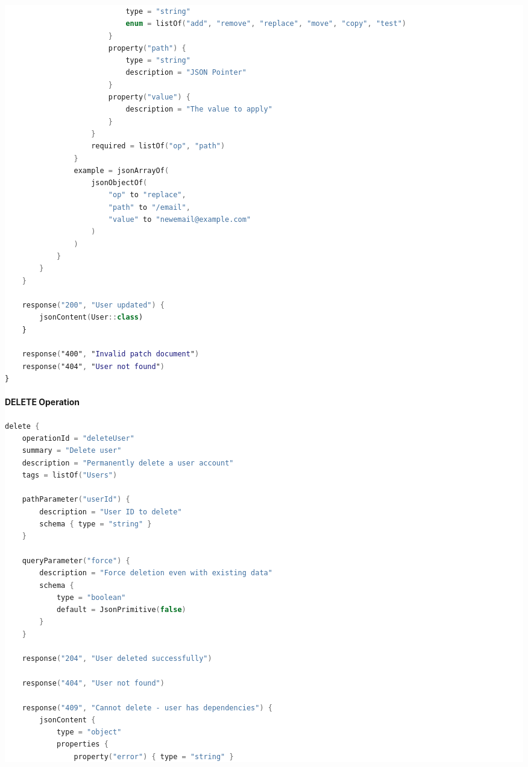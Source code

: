 ```kotlin
                            type = "string"
                            enum = listOf("add", "remove", "replace", "move", "copy", "test")
                        }
                        property("path") {
                            type = "string"
                            description = "JSON Pointer"
                        }
                        property("value") {
                            description = "The value to apply"
                        }
                    }
                    required = listOf("op", "path")
                }
                example = jsonArrayOf(
                    jsonObjectOf(
                        "op" to "replace",
                        "path" to "/email",
                        "value" to "newemail@example.com"
                    )
                )
            }
        }
    }
    
    response("200", "User updated") {
        jsonContent(User::class)
    }
    
    response("400", "Invalid patch document")
    response("404", "User not found")
}
```

#### DELETE Operation

```kotlin
delete {
    operationId = "deleteUser"
    summary = "Delete user"
    description = "Permanently delete a user account"
    tags = listOf("Users")
    
    pathParameter("userId") {
        description = "User ID to delete"
        schema { type = "string" }
    }
    
    queryParameter("force") {
        description = "Force deletion even with existing data"
        schema {
            type = "boolean"
            default = JsonPrimitive(false)
        }
    }
    
    response("204", "User deleted successfully")
    
    response("404", "User not found")
    
    response("409", "Cannot delete - user has dependencies") {
        jsonContent {
            type = "object"
            properties {
                property("error") { type = "string" }
```